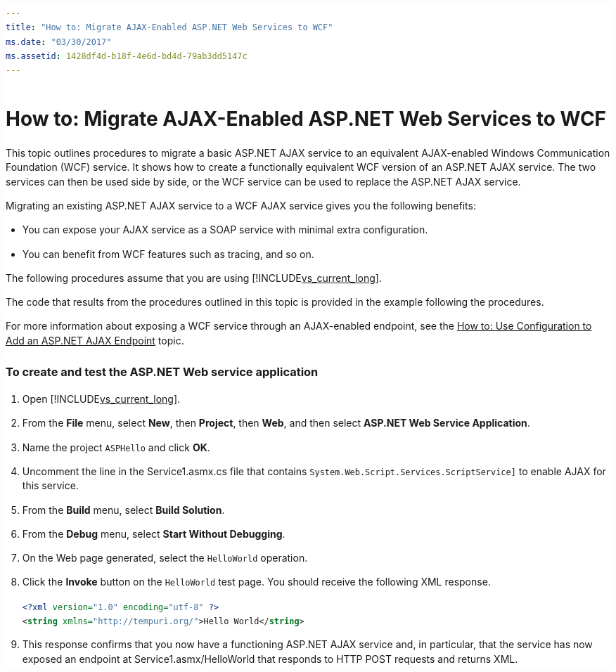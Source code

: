 ```yaml
---
title: "How to: Migrate AJAX-Enabled ASP.NET Web Services to WCF"
ms.date: "03/30/2017"
ms.assetid: 1428df4d-b18f-4e6d-bd4d-79ab3dd5147c
---
```

# How to: Migrate AJAX-Enabled ASP.NET Web Services to WCF
This topic outlines procedures to migrate a basic ASP.NET AJAX service to an equivalent AJAX-enabled Windows Communication Foundation (WCF) service. It shows how to create a functionally equivalent WCF version of an ASP.NET AJAX service. The two services can then be used side by side, or the WCF service can be used to replace the ASP.NET AJAX service.  

 Migrating an existing ASP.NET AJAX service to a WCF AJAX service gives you the following benefits:  

- You can expose your AJAX service as a SOAP service with minimal extra configuration.  

- You can benefit from WCF features such as tracing, and so on.  

 The following procedures assume that you are using [!INCLUDE[vs_current_long](../../../../includes/vs-current-long-md.md)].  

 The code that results from the procedures outlined in this topic is provided in the example following the procedures.  

 For more information about exposing a WCF service through an AJAX-enabled endpoint, see the [How to: Use Configuration to Add an ASP.NET AJAX Endpoint](../../../../docs/framework/wcf/feature-details/how-to-use-configuration-to-add-an-aspnet-ajax-endpoint.md) topic.  

### To create and test the ASP.NET Web service application  

1. Open [!INCLUDE[vs_current_long](../../../../includes/vs-current-long-md.md)].  

2. From the **File** menu, select **New**, then **Project**, then **Web**, and then select **ASP.NET Web Service Application**.  

3. Name the project `ASPHello` and click **OK**.  

4. Uncomment the line in the Service1.asmx.cs file that contains `System.Web.Script.Services.ScriptService]` to enable AJAX for this service.  

5. From the **Build** menu, select **Build Solution**.  

6. From the **Debug** menu, select **Start Without Debugging**.  

7. On the Web page generated, select the `HelloWorld` operation.  

8. Click the **Invoke** button on the `HelloWorld` test page. You should receive the following XML response.  

   ```xml  
   <?xml version="1.0" encoding="utf-8" ?>  
   <string xmlns="http://tempuri.org/">Hello World</string>  
   ```  

9. This response confirms that you now have a functioning ASP.NET AJAX service and, in particular, that the service has now exposed an endpoint at Service1.asmx/HelloWorld that responds to HTTP POST requests and returns XML.  
